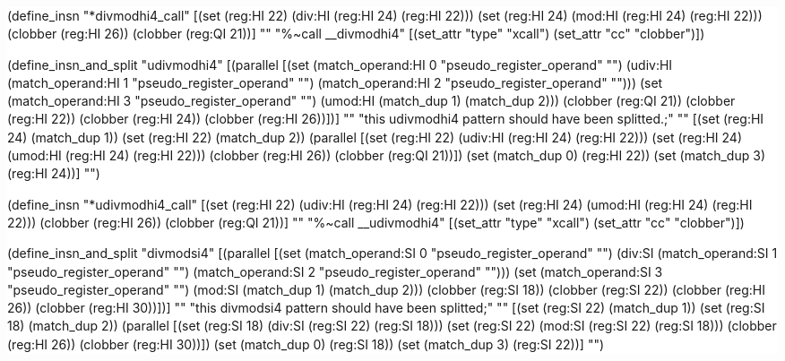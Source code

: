 (define_insn "*divmodhi4_call"
  [(set (reg:HI 22) (div:HI (reg:HI 24) (reg:HI 22)))
   (set (reg:HI 24) (mod:HI (reg:HI 24) (reg:HI 22)))
   (clobber (reg:HI 26))
   (clobber (reg:QI 21))]
  ""
  "%~call __divmodhi4"
  [(set_attr "type" "xcall")
   (set_attr "cc" "clobber")])

(define_insn_and_split "udivmodhi4"
  [(parallel [(set (match_operand:HI 0 "pseudo_register_operand" "") 
                   (udiv:HI (match_operand:HI 1 "pseudo_register_operand" "")
                            (match_operand:HI 2 "pseudo_register_operand" "")))
	      (set (match_operand:HI 3 "pseudo_register_operand" "") 
                   (umod:HI (match_dup 1) (match_dup 2)))
              (clobber (reg:QI 21))
              (clobber (reg:HI 22))
              (clobber (reg:HI 24))
              (clobber (reg:HI 26))])]
  ""
  "this udivmodhi4 pattern should have been splitted.;"
  ""
  [(set (reg:HI 24) (match_dup 1))
   (set (reg:HI 22) (match_dup 2))
   (parallel [(set (reg:HI 22) (udiv:HI (reg:HI 24) (reg:HI 22)))
	      (set (reg:HI 24) (umod:HI (reg:HI 24) (reg:HI 22)))
	      (clobber (reg:HI 26))
	      (clobber (reg:QI 21))])
   (set (match_dup 0) (reg:HI 22))
   (set (match_dup 3) (reg:HI 24))]
  "")

(define_insn "*udivmodhi4_call"
  [(set (reg:HI 22) (udiv:HI (reg:HI 24) (reg:HI 22)))
   (set (reg:HI 24) (umod:HI (reg:HI 24) (reg:HI 22)))
   (clobber (reg:HI 26))
   (clobber (reg:QI 21))]
  ""
  "%~call __udivmodhi4"
  [(set_attr "type" "xcall")
   (set_attr "cc" "clobber")])

(define_insn_and_split "divmodsi4"
  [(parallel [(set (match_operand:SI 0 "pseudo_register_operand" "") 
                   (div:SI (match_operand:SI 1 "pseudo_register_operand" "") 
                           (match_operand:SI 2 "pseudo_register_operand" "")))
              (set (match_operand:SI 3 "pseudo_register_operand" "") 
                   (mod:SI (match_dup 1) (match_dup 2)))
              (clobber (reg:SI 18))
              (clobber (reg:SI 22))
              (clobber (reg:HI 26))
              (clobber (reg:HI 30))])]
  ""
  "this divmodsi4 pattern should have been splitted;" 
  ""
  [(set (reg:SI 22) (match_dup 1))
   (set (reg:SI 18) (match_dup 2))
   (parallel [(set (reg:SI 18) (div:SI (reg:SI 22) (reg:SI 18)))
	      (set (reg:SI 22) (mod:SI (reg:SI 22) (reg:SI 18)))
	      (clobber (reg:HI 26))
	      (clobber (reg:HI 30))])
   (set (match_dup 0) (reg:SI 18))
   (set (match_dup 3) (reg:SI 22))]
  "")